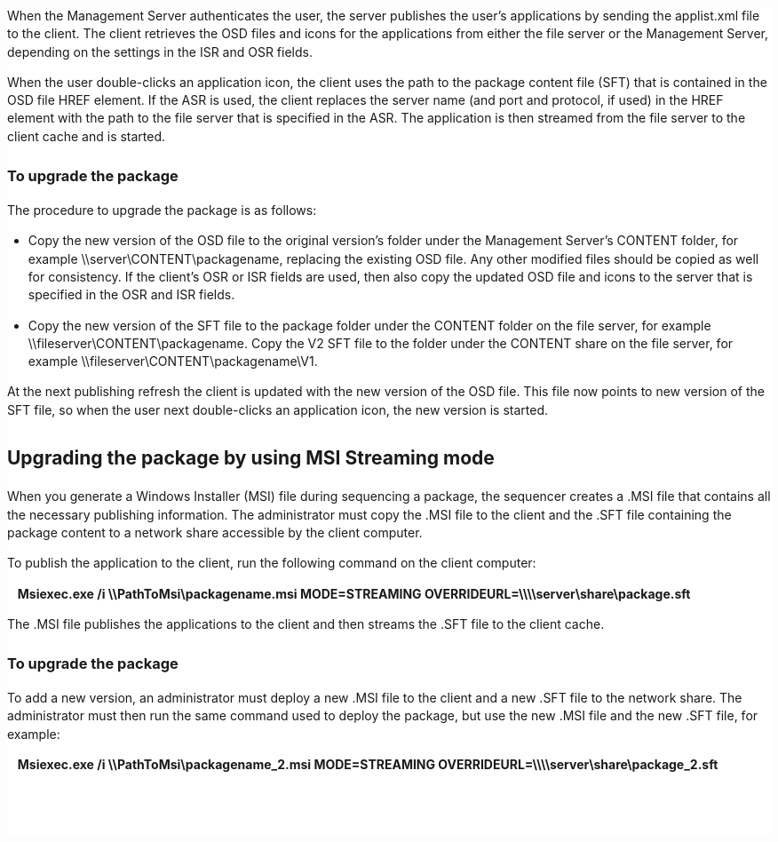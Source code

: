 When the Management Server authenticates the user, the server publishes the user’s applications by sending the applist.xml file to the client. The client retrieves the OSD files and icons for the applications from either the file server or the Management Server, depending on the settings in the ISR and OSR fields.

When the user double-clicks an application icon, the client uses the path to the package content file (SFT) that is contained in the OSD file HREF element. If the ASR is used, the client replaces the server name (and port and protocol, if used) in the HREF element with the path to the file server that is specified in the ASR. The application is then streamed from the file server to the client cache and is started.

### To upgrade the package

The procedure to upgrade the package is as follows:

-   Copy the new version of the OSD file to the original version’s folder under the Management Server’s CONTENT folder, for example \\\\server\\CONTENT\\packagename, replacing the existing OSD file. Any other modified files should be copied as well for consistency. If the client’s OSR or ISR fields are used, then also copy the updated OSD file and icons to the server that is specified in the OSR and ISR fields.

-   Copy the new version of the SFT file to the package folder under the CONTENT folder on the file server, for example \\\\fileserver\\CONTENT\\packagename. Copy the V2 SFT file to the folder under the CONTENT share on the file server, for example \\\\fileserver\\CONTENT\\packagename\\V1.

At the next publishing refresh the client is updated with the new version of the OSD file. This file now points to new version of the SFT file, so when the user next double-clicks an application icon, the new version is started.

## Upgrading the package by using MSI Streaming mode


When you generate a Windows Installer (MSI) file during sequencing a package, the sequencer creates a .MSI file that contains all the necessary publishing information. The administrator must copy the .MSI file to the client and the .SFT file containing the package content to a network share accessible by the client computer.

To publish the application to the client, run the following command on the client computer:

   **Msiexec.exe /i \\\\PathToMsi\\packagename.msi MODE=STREAMING OVERRIDEURL=\\\\\\\\server\\share\\package.sft**

The .MSI file publishes the applications to the client and then streams the .SFT file to the client cache.

### To upgrade the package

To add a new version, an administrator must deploy a new .MSI file to the client and a new .SFT file to the network share. The administrator must then run the same command used to deploy the package, but use the new .MSI file and the new .SFT file, for example:

   **Msiexec.exe /i \\\\PathToMsi\\packagename\_2.msi MODE=STREAMING OVERRIDEURL=\\\\\\\\server\\share\\package\_2.sft**

 

 





